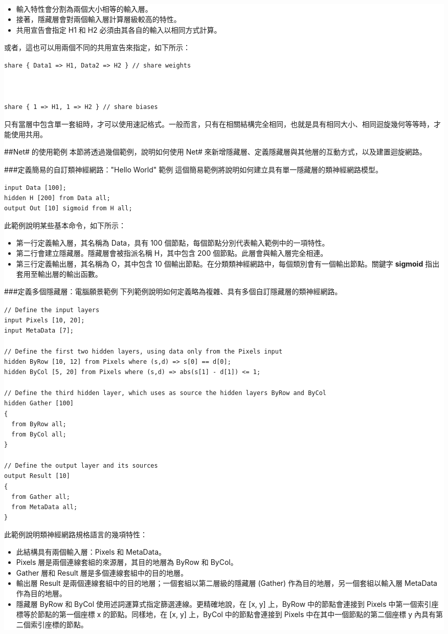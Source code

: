 -	輸入特性會分割為兩個大小相等的輸入層。 
-	接著，隱藏層會對兩個輸入層計算層級較高的特性。 
-	共用宣告會指定 H1 和 H2 必須由其各自的輸入以相同方式計算。  
 
或者，這也可以用兩個不同的共用宣告來指定，如下所示：

	share { Data1 => H1, Data2 => H2 } // share weights  



	share { 1 => H1, 1 => H2 } // share biases  

只有當層中包含單一套組時，才可以使用速記格式。一般而言，只有在相關結構完全相同，也就是具有相同大小、相同迴旋幾何等等時，才能使用共用。

##Net# 的使用範例
本節將透過幾個範例，說明如何使用 Net# 來新增隱藏層、定義隱藏層與其他層的互動方式，以及建置迴旋網路。

###定義簡易的自訂類神經網路："Hello World" 範例
這個簡易範例將說明如何建立具有單一隱藏層的類神經網路模型。

	input Data [100];
	hidden H [200] from Data all;
	output Out [10] sigmoid from H all;  

此範例說明某些基本命令，如下所示：

-	第一行定義輸入層，其名稱為 Data，具有 100 個節點，每個節點分別代表輸入範例中的一項特性。
-	第二行會建立隱藏層。隱藏層會被指派名稱 H，其中包含 200 個節點。此層會與輸入層完全相連。
-	第三行定義輸出層，其名稱為 O，其中包含 10 個輸出節點。在分類類神經網路中，每個類別會有一個輸出節點。關鍵字 **sigmoid** 指出套用至輸出層的輸出函數。   

###定義多個隱藏層：電腦願景範例
下列範例說明如何定義略為複雜、具有多個自訂隱藏層的類神經網路。

	// Define the input layers 
	input Pixels [10, 20];
	input MetaData [7];
	
	// Define the first two hidden layers, using data only from the Pixels input
	hidden ByRow [10, 12] from Pixels where (s,d) => s[0] == d[0];
	hidden ByCol [5, 20] from Pixels where (s,d) => abs(s[1] - d[1]) <= 1;
	
	// Define the third hidden layer, which uses as source the hidden layers ByRow and ByCol
	hidden Gather [100] 
	{
	  from ByRow all;
	  from ByCol all;
	}
	
	// Define the output layer and its sources
	output Result [10]  
	{
	  from Gather all;
	  from MetaData all;
	}  

此範例說明類神經網路規格語言的幾項特性：

-	此結構具有兩個輸入層：Pixels 和 MetaData。
-	Pixels 層是兩個連線套組的來源層，其目的地層為 ByRow 和 ByCol。
-	Gather 層和 Result 層是多個連線套組中的目的地層。
-	輸出層 Result 是兩個連線套組中的目的地層；一個套組以第二層級的隱藏層 (Gather) 作為目的地層，另一個套組以輸入層 MetaData 作為目的地層。
-	隱藏層 ByRow 和 ByCol 使用述詞運算式指定篩選連線。更精確地說，在 [x, y] 上，ByRow 中的節點會連接到 Pixels 中第一個索引座標等於節點的第一個座標 x 的節點。同樣地，在 [x, y] 上，ByCol 中的節點會連接到 Pixels 中在其中一個節點的第二個座標 y 內具有第二個索引座標的節點。  


[1]: ./media/machine-learning-azure-ml-netsharp-reference-guide/formula_large.gif